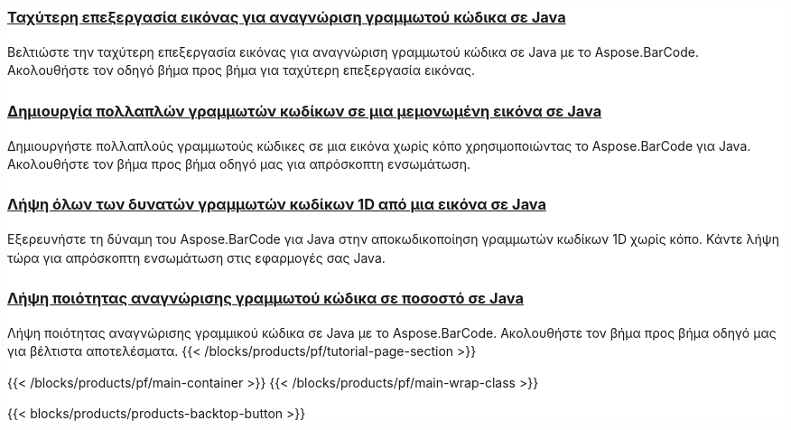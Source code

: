 ### [Ταχύτερη επεξεργασία εικόνας για αναγνώριση γραμμωτού κώδικα σε Java](./faster-image-processing-barcode-recognition/)
Βελτιώστε την ταχύτερη επεξεργασία εικόνας για αναγνώριση γραμμωτού κώδικα σε Java με το Aspose.BarCode. Ακολουθήστε τον οδηγό βήμα προς βήμα για ταχύτερη επεξεργασία εικόνας.
### [Δημιουργία πολλαπλών γραμμωτών κωδίκων σε μια μεμονωμένη εικόνα σε Java](./generating-multiple-barcodes-single-image/)
Δημιουργήστε πολλαπλούς γραμμωτούς κώδικες σε μια εικόνα χωρίς κόπο χρησιμοποιώντας το Aspose.BarCode για Java. Ακολουθήστε τον βήμα προς βήμα οδηγό μας για απρόσκοπτη ενσωμάτωση.
### [Λήψη όλων των δυνατών γραμμωτών κωδίκων 1D από μια εικόνα σε Java](./getting-all-possible-1d-barcodes-image/)
Εξερευνήστε τη δύναμη του Aspose.BarCode για Java στην αποκωδικοποίηση γραμμωτών κωδίκων 1D χωρίς κόπο. Κάντε λήψη τώρα για απρόσκοπτη ενσωμάτωση στις εφαρμογές σας Java.
### [Λήψη ποιότητας αναγνώρισης γραμμωτού κώδικα σε ποσοστό σε Java](./getting-barcode-recognition-quality-percent/)
Λήψη ποιότητας αναγνώρισης γραμμικού κώδικα σε Java με το Aspose.BarCode. Ακολουθήστε τον βήμα προς βήμα οδηγό μας για βέλτιστα αποτελέσματα.
{{< /blocks/products/pf/tutorial-page-section >}}

{{< /blocks/products/pf/main-container >}}
{{< /blocks/products/pf/main-wrap-class >}}

{{< blocks/products/products-backtop-button >}}
